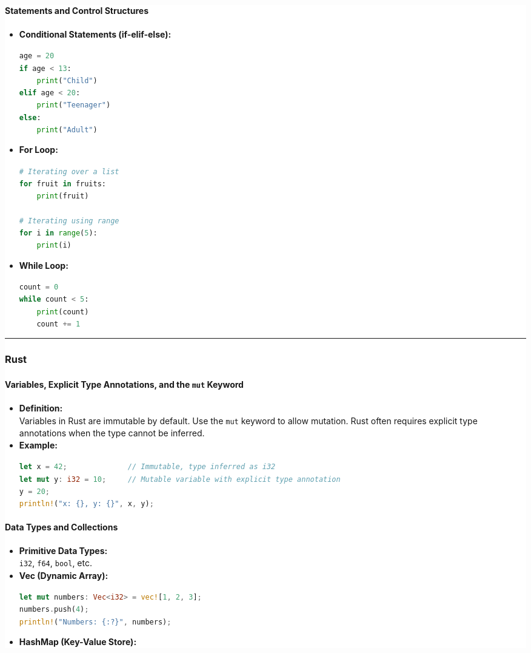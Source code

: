 #### Statements and Control Structures

- **Conditional Statements (if-elif-else):**
  ```python
  age = 20
  if age < 13:
      print("Child")
  elif age < 20:
      print("Teenager")
  else:
      print("Adult")
  ```
- **For Loop:**

  ```python
  # Iterating over a list
  for fruit in fruits:
      print(fruit)

  # Iterating using range
  for i in range(5):
      print(i)
  ```

- **While Loop:**
  ```python
  count = 0
  while count < 5:
      print(count)
      count += 1
  ```

---

### Rust

#### Variables, Explicit Type Annotations, and the `mut` Keyword

- **Definition:**  
  Variables in Rust are immutable by default. Use the `mut` keyword to allow mutation. Rust often requires explicit type annotations when the type cannot be inferred.
- **Example:**
  ```rust
  let x = 42;              // Immutable, type inferred as i32
  let mut y: i32 = 10;     // Mutable variable with explicit type annotation
  y = 20;
  println!("x: {}, y: {}", x, y);
  ```

#### Data Types and Collections

- **Primitive Data Types:**  
  `i32`, `f64`, `bool`, etc.
- **Vec (Dynamic Array):**
  ```rust
  let mut numbers: Vec<i32> = vec![1, 2, 3];
  numbers.push(4);
  println!("Numbers: {:?}", numbers);
  ```
- **HashMap (Key-Value Store):**
